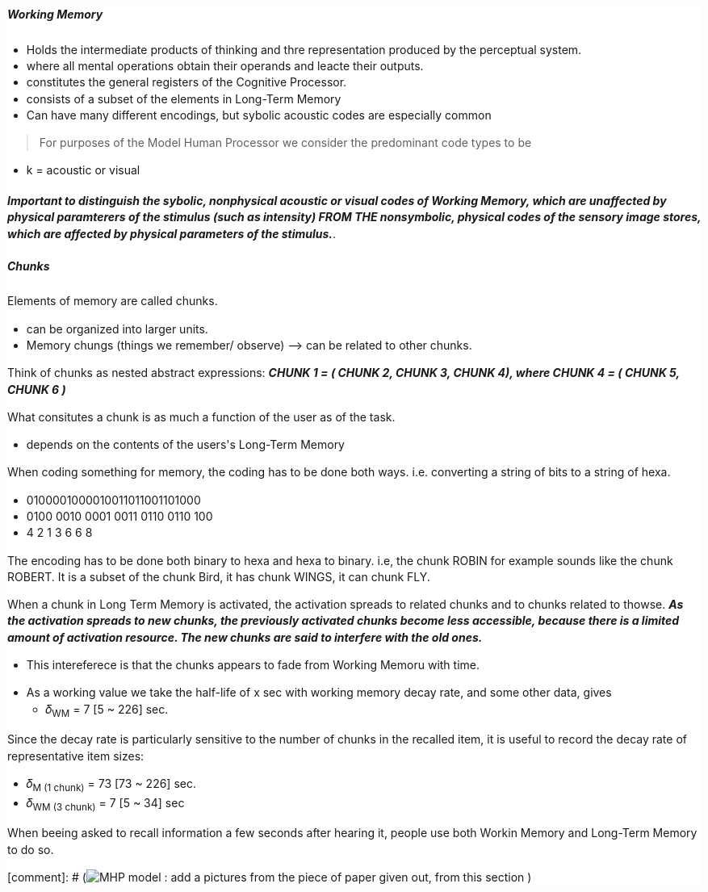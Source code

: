 ##### Working Memory
* Holds the intermediate products of thinking and thre representation produced by the perceptual system.
* where all mental operations obtain their operands and leacte their outputs.
* constitutes the general registers of the Cognitive Processor.
* consists of a subset of the elements in Long-Term Memory
* Can have many different encodings, but sybolic acoustic codes are especially common

> For purposes of the Model Human Processor we consider the predominant code types to be
* k<sub></sub> = acoustic or visual

***Important to distinguish the sybolic, nonphysical acoustic or visual codes of Working Memory, which are unaffected by physical paramterers of the stimulus (such as intensity) FROM THE nonsymbolic, physical codes of the sensory image stores, which are affected by physical parameters of the stimulus.***.

##### Chunks
Elements of memory are called chunks.

* can be organized into larger units.
* Memory chungs (things we remember/ observe) --> can be related to other chunks.


Think of chunks as nested abstract expressions: ***CHUNK 1 = ( CHUNK 2, CHUNK 3, CHUNK 4), where CHUNK 4 = ( CHUNK 5, CHUNK 6 )***

What consitutes a chunk is as much a function of the user as of the task.

* depends on the contents of the users's Long-Term Memory

When coding something for memory, the coding has to be done both ways. i.e. converting a string of bits to a string of hexa.

* 0100001000010011011001101000
* 0100 0010 0001 0011 0110 0110 100
* 4 2 1 3 6 6 8  

The encoding has to be done both binary to hexa and hexa to binary.
i.e, the chunk ROBIN for example sounds like the chunk ROBERT. It is a subset of the chunk Bird, it has chunk WINGS, it can chunk FLY.

When a chunk in Long Term Memory is activated, the activation spreads to related chunks and to chunks related to thowse. ***As the activation spreads to new chunks, the previously activated chunks become less accessible, because there is a limited amount of activation resource. The new chunks are said to interfere with the old ones.***
- This intereferece is that the chunks appears to fade from Working Memoru with time.

* As a working value we take the half-life of x sec with working memory decay rate, and some other data, gives
  * 𝛿<sub>WM</sub> = 7 [5 ~ 226] sec.

Since the decay rate is particularly sensitive to the number of chunks in the recalled item, it is useful to record the decay rate of representative item sizes:
 * 𝛿<sub>M (1 chunk)</sub> = 73 [73 ~ 226] sec.
 * 𝛿<sub>WM (3 chunk)</sub> = 7 [5 ~ 34] sec 

When beeing asked to recall information a few seconds after hearing it, people use both Workin Memory and Long-Term Memory to do so.


[comment]: # (![MHP model](.png "Copied from a text book") : add a pictures from the piece of paper given out, from this section )